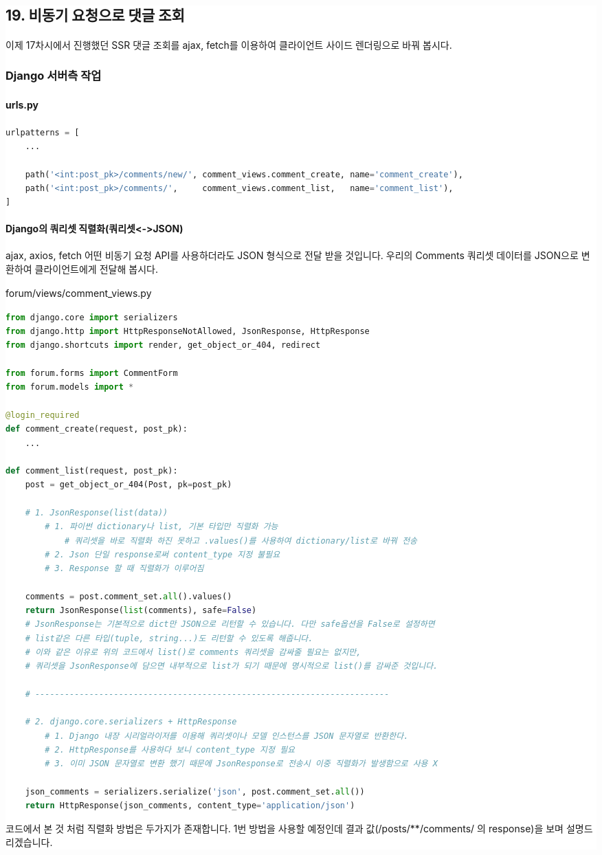 ## 19. 비동기 요청으로 댓글 조회
이제 17차시에서 진행했던 SSR 댓글 조회를 ajax, fetch를 이용하여 클라이언트 사이드 렌더링으로 바꿔 봅시다.

### Django 서버측 작업

#### urls\.py
```python
urlpatterns = [
    ...

    path('<int:post_pk>/comments/new/', comment_views.comment_create, name='comment_create'),
    path('<int:post_pk>/comments/',     comment_views.comment_list,   name='comment_list'),
]
```

#### Django의 쿼리셋 직렬화(쿼리셋<->JSON)
ajax, axios, fetch 어떤 비동기 요청 API를 사용하더라도 JSON 형식으로 전달 받을 것입니다.
우리의 Comments 쿼리셋 데이터를 JSON으로 변환하여 클라이언트에게 전달해 봅시다.

forum/views/comment_views.py
```python
from django.core import serializers
from django.http import HttpResponseNotAllowed, JsonResponse, HttpResponse
from django.shortcuts import render, get_object_or_404, redirect

from forum.forms import CommentForm
from forum.models import *

@login_required
def comment_create(request, post_pk):
    ...

def comment_list(request, post_pk):
    post = get_object_or_404(Post, pk=post_pk)

    # 1. JsonResponse(list(data))
        # 1. 파이썬 dictionary나 list, 기본 타입만 직렬화 가능
            # 쿼리셋을 바로 직렬화 하진 못하고 .values()를 사용하여 dictionary/list로 바꿔 전송
        # 2. Json 단일 response로써 content_type 지정 불필요
        # 3. Response 할 때 직렬화가 이루어짐

    comments = post.comment_set.all().values()
    return JsonResponse(list(comments), safe=False)
    # JsonResponse는 기본적으로 dict만 JSON으로 리턴할 수 있습니다. 다만 safe옵션을 False로 설정하면
    # list같은 다른 타입(tuple, string...)도 리턴할 수 있도록 해줍니다.
    # 이와 같은 이유로 위의 코드에서 list()로 comments 쿼리셋을 감싸줄 필요는 없지만,
    # 쿼리셋을 JsonResponse에 담으면 내부적으로 list가 되기 때문에 명시적으로 list()를 감싸준 것입니다.

    # ------------------------------------------------------------------------

    # 2. django.core.serializers + HttpResponse
        # 1. Django 내장 시리얼라이저를 이용해 쿼리셋이나 모델 인스턴스를 JSON 문자열로 반환한다.
        # 2. HttpResponse를 사용하다 보니 content_type 지정 필요
        # 3. 이미 JSON 문자열로 변환 했기 때문에 JsonResponse로 전송시 이중 직렬화가 발생함으로 사용 X

    json_comments = serializers.serialize('json', post.comment_set.all())
    return HttpResponse(json_comments, content_type='application/json')
```
코드에서 본 것 처럼 직렬화 방법은 두가지가 존재합니다. 
1번 방법을 사용할 예정인데 결과 값(/posts/**/comments/ 의 response)을 보며 설명드리겠습니다.
